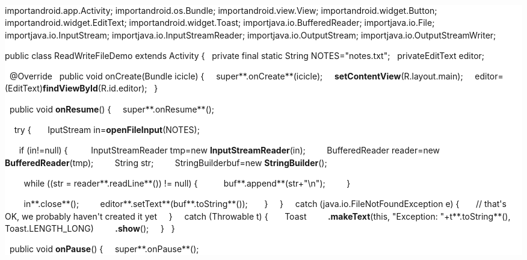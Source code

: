 importandroid.app.Activity;
importandroid.os.Bundle;
importandroid.view.View;
importandroid.widget.Button;
importandroid.widget.EditText;
importandroid.widget.Toast;
importjava.io.BufferedReader;
importjava.io.File;
importjava.io.InputStream;
importjava.io.InputStreamReader;
importjava.io.OutputStream;
importjava.io.OutputStreamWriter;

public class ReadWriteFileDemo extends Activity {
  private final static String NOTES="notes.txt";
  privateEditText editor;

  @Override
  public void onCreate(Bundle icicle) {
    super**.onCreate**(icicle);
    **setContentView**(R.layout.main);
    editor=(EditText)**findViewById**(R.id.editor);
  }

  public void **onResume**() {
    super**.onResume**();

    try {
      IputStream in=**openFileInput**(NOTES);

      if (in!=null) {` `        InputStreamReader tmp=new **InputStreamReader**(in);
        BufferedReader reader=new **BufferedReader**(tmp);
        String str;
        StringBuilderbuf=new **StringBuilder**();

        while ((str = reader**.readLine**()) != null) {
          buf**.append**(str+"\n");
        }

        in**.close**();
        editor**.setText**(buf**.toString**());
      }
    }
    catch (java.io.FileNotFoundException e) {
      // that's OK, we probably haven't created it yet
    }
    catch (Throwable t) {
      Toast
        **.makeText**(this, "Exception: "+t**.toString**(), Toast.LENGTH_LONG)
        **.show**();
    }
  }

  public void **onPause**() {
    super**.onPause**();
